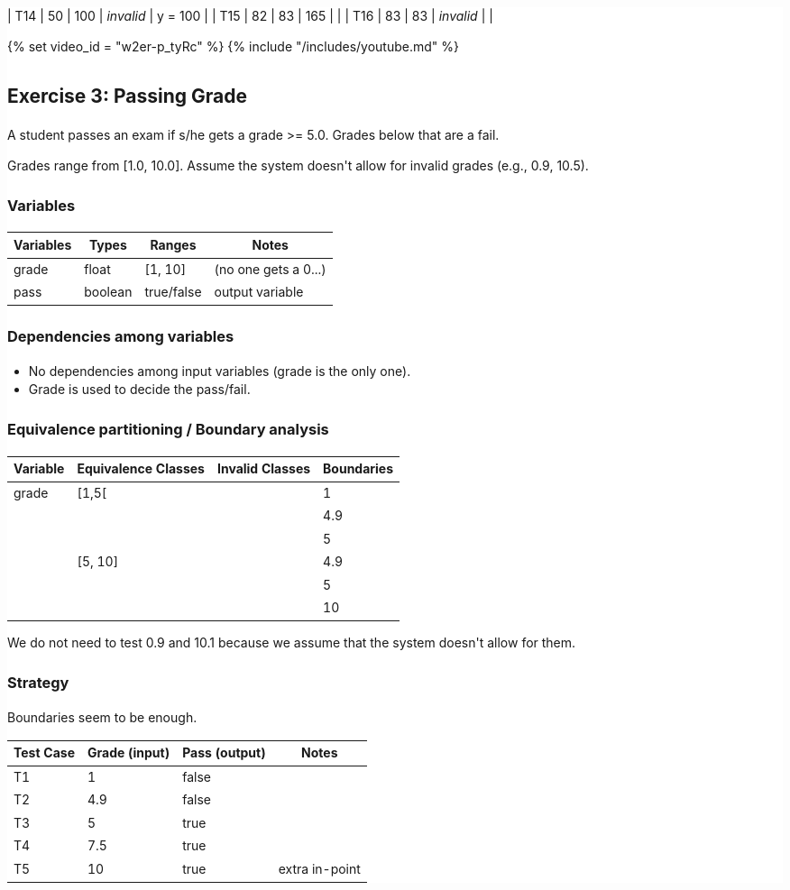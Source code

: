 | T14           | 50    | 100   | *invalid* | y = 100   |
| T15           | 82    | 83    | 165       |           |
| T16           | 83    | 83    | *invalid* |           |


{% set video_id = "w2er-p_tyRc" %}
{% include "/includes/youtube.md" %}

## Exercise 3: Passing Grade

A student passes an exam if s/he gets a grade >= 5.0. Grades below that are a fail.

Grades range from [1.0, 10.0]. Assume the system doesn't allow for invalid grades (e.g., 0.9, 10.5).

### Variables

| Variables | Types   | Ranges     | Notes                |
|-----------|---------|------------|----------------------|
| grade     | float   | [1, 10]    | (no one gets a 0...) |
| pass      | boolean | true/false | output variable      |

### Dependencies among variables

- No dependencies among input variables (grade is the only one).
- Grade is used to decide the pass/fail.

### Equivalence partitioning / Boundary analysis

| Variable | Equivalence Classes | Invalid Classes | Boundaries |
|----------|---------------------|-----------------|------------|
| grade    | [1,5[               |                 | 1          |
|          |                     |                 | 4.9        |
|          |                     |                 | 5          |
|          | [5, 10]             |                 | 4.9        |
|          |                     |                 | 5          |
|          |                     |                 | 10         |

We do not need to test 0.9 and 10.1 because we assume that the system doesn't allow for them.

### Strategy

Boundaries seem to be enough.

| Test Case | Grade (input) | Pass (output) | Notes          |
|-----------|---------------|---------------|----------------|
| T1        | 1             | false         |                |
| T2        | 4.9           | false         |                |
| T3        | 5             | true          |                |
| T4        | 7.5           | true          |                |
| T5        | 10            | true          | extra in-point |
